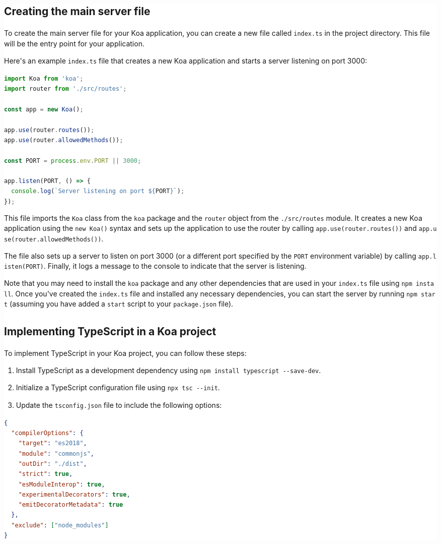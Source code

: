 ## Creating the main server file
To create the main server file for your Koa application, you can create a new file called `index.ts` in the project directory. This file will be the entry point for your application.

Here's an example `index.ts` file that creates a new Koa application and starts a server listening on port 3000:

```typescript
import Koa from 'koa';
import router from './src/routes';

const app = new Koa();

app.use(router.routes());
app.use(router.allowedMethods());

const PORT = process.env.PORT || 3000;

app.listen(PORT, () => {
  console.log(`Server listening on port ${PORT}`);
});
```

This file imports the `Koa` class from the `koa` package and the `router` object from the `./src/routes` module. It creates a new Koa application using the `new Koa()` syntax and sets up the application to use the router by calling `app.use(router.routes())` and `app.use(router.allowedMethods())`.

The file also sets up a server to listen on port 3000 (or a different port specified by the `PORT` environment variable) by calling `app.listen(PORT)`. Finally, it logs a message to the console to indicate that the server is listening.

Note that you may need to install the `koa` package and any other dependencies that are used in your `index.ts` file using `npm install`. Once you've created the `index.ts` file and installed any necessary dependencies, you can start the server by running `npm start` (assuming you have added a `start` script to your `package.json` file).

## Implementing TypeScript in a Koa project
To implement TypeScript in your Koa project, you can follow these steps:

1. Install TypeScript as a development dependency using `npm install typescript --save-dev`.

2. Initialize a TypeScript configuration file using `npx tsc --init`.

3. Update the `tsconfig.json` file to include the following options:

```json
{
  "compilerOptions": {
    "target": "es2018",
    "module": "commonjs",
    "outDir": "./dist",
    "strict": true,
    "esModuleInterop": true,
    "experimentalDecorators": true,
    "emitDecoratorMetadata": true
  },
  "exclude": ["node_modules"]
}
```
